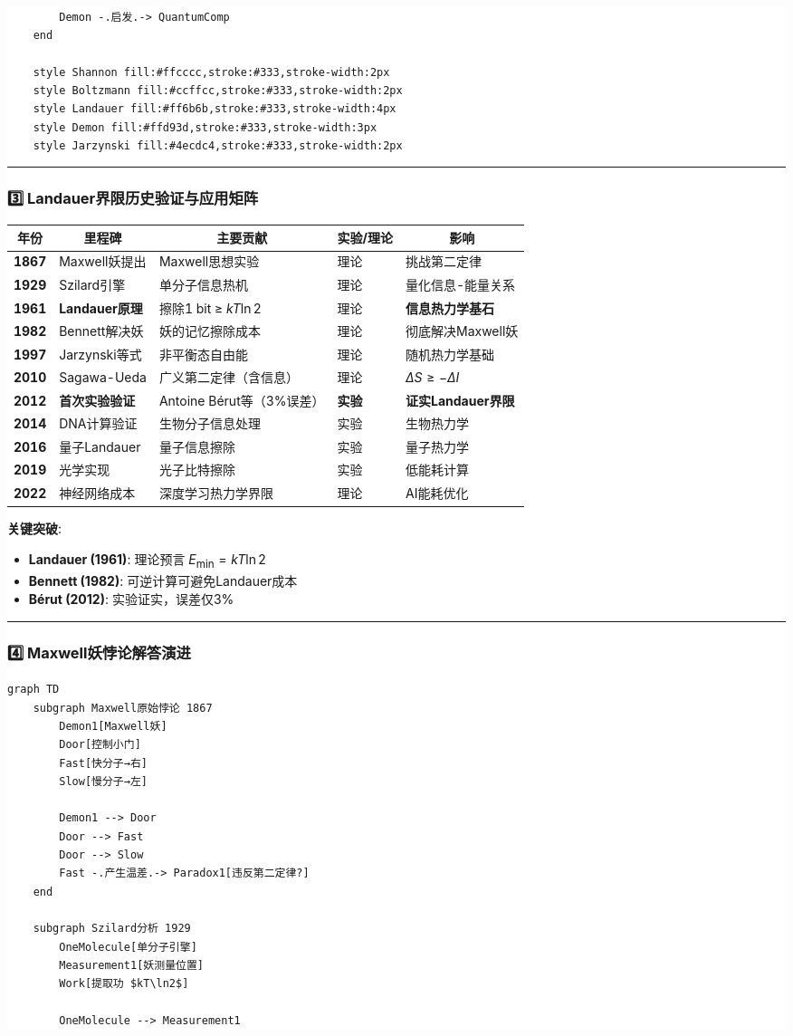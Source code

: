```mermaid
        Demon -.启发.-> QuantumComp
    end
    
    style Shannon fill:#ffcccc,stroke:#333,stroke-width:2px
    style Boltzmann fill:#ccffcc,stroke:#333,stroke-width:2px
    style Landauer fill:#ff6b6b,stroke:#333,stroke-width:4px
    style Demon fill:#ffd93d,stroke:#333,stroke-width:3px
    style Jarzynski fill:#4ecdc4,stroke:#333,stroke-width:2px
```

---

### 3️⃣ Landauer界限历史验证与应用矩阵

| 年份 | 里程碑 | 主要贡献 | 实验/理论 | 影响 |
|------|--------|---------|----------|------|
| **1867** | Maxwell妖提出 | Maxwell思想实验 | 理论 | 挑战第二定律 |
| **1929** | Szilard引擎 | 单分子信息热机 | 理论 | 量化信息-能量关系 |
| **1961** | **Landauer原理** | 擦除1 bit ≥ $kT\ln2$ | 理论 | **信息热力学基石** |
| **1982** | Bennett解决妖 | 妖的记忆擦除成本 | 理论 | 彻底解决Maxwell妖 |
| **1997** | Jarzynski等式 | 非平衡态自由能 | 理论 | 随机热力学基础 |
| **2010** | Sagawa-Ueda | 广义第二定律（含信息） | 理论 | $\Delta S \geq -\Delta I$ |
| **2012** | **首次实验验证** | Antoine Bérut等（3%误差） | **实验** | **证实Landauer界限** |
| **2014** | DNA计算验证 | 生物分子信息处理 | 实验 | 生物热力学 |
| **2016** | 量子Landauer | 量子信息擦除 | 实验 | 量子热力学 |
| **2019** | 光学实现 | 光子比特擦除 | 实验 | 低能耗计算 |
| **2022** | 神经网络成本 | 深度学习热力学界限 | 理论 | AI能耗优化 |

**关键突破**:
- **Landauer (1961)**: 理论预言 $E_{\min} = kT\ln2$
- **Bennett (1982)**: 可逆计算可避免Landauer成本
- **Bérut (2012)**: 实验证实，误差仅3%

---

### 4️⃣ Maxwell妖悖论解答演进

```mermaid
graph TD
    subgraph Maxwell原始悖论 1867
        Demon1[Maxwell妖]
        Door[控制小门]
        Fast[快分子→右]
        Slow[慢分子→左]
        
        Demon1 --> Door
        Door --> Fast
        Door --> Slow
        Fast -.产生温差.-> Paradox1[违反第二定律?]
    end
    
    subgraph Szilard分析 1929
        OneMolecule[单分子引擎]
        Measurement1[妖测量位置]
        Work[提取功 $kT\ln2$]
        
        OneMolecule --> Measurement1
```